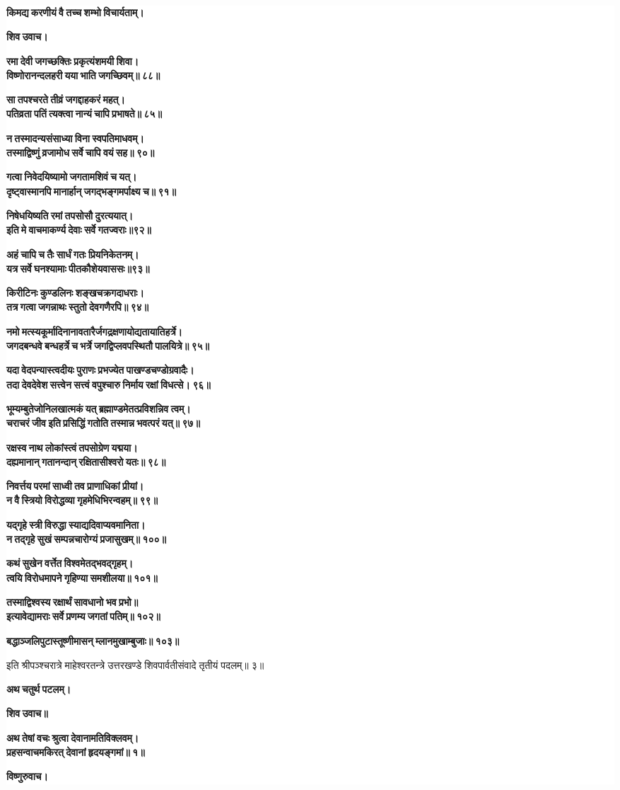 **किमद्य करणीयं वै तच्च शम्भो विचार्यताम्।**

**शिव उवाच।**

**रमा देवी जगच्छक्तिः प्रकृत्यंशमयी शिवा।  
विष्णोरानन्दलहरी यया भाति जगच्छिवम्॥ ८८॥**

**सा तपश्चरते तीव्रं जगद्दाहकरं महत्।  
पतिव्रता पतिं त्यक्त्वा नान्यं चापि प्रभाषते॥ ८५॥**

**न तस्मादन्यसंसाध्या विना स्वपतिमाधवम्।  
तस्माद्विष्णुं व्रजामोध सर्वे चापि वयं सह॥ ९०॥**

**गत्वा निवेदयिष्यामो जगतामशिवं च यत्।  
दृष्ट्वास्मानपि मानार्हान् जगद्भङ्गमर्पाक्ष्य च॥ ९१॥**

**निषेधयिष्यति रमां तपसोसौ दुरत्ययात्।  
इति मे वाचमाकर्ण्य देवाः सर्वे गतज्वराः॥९२॥**

**अहं चापि च तैः सार्धं गतः प्रियनिकेतनम्।  
यत्र सर्वे घनश्यामाः पीतकौशेयवाससः॥९३॥**

**किरीटिनः कुण्डलिनः शङ्खचक्रगदाधराः।  
तत्र गत्वा जगन्नाथः स्तुतो देवगणैरपि॥ ९४॥**

**नमो मत्स्यकूर्मादिनानावतारैर्जगद्रक्षणायोद्यतायातिहर्त्रे।  
जगदबन्धवे बन्धहर्त्रे च भर्त्रे जगद्विप्लवपस्थितौ पालयित्रे॥ ९५॥**

**यदा वेदपन्यास्त्वदीयः पुराणः प्रभज्येत पाखण्डचण्डोग्रवादैः।  
तदा देवदेवेश सत्त्वेन सत्त्वं वपुश्चारु निर्माय रक्षां विधत्से। ९६॥**

**भूम्यम्बुतेजोनिलखात्मकं यत् ब्रह्माण्डमेतत्प्रविशन्निव त्वम्।  
चराचरं जीव इति प्रसिद्धिं गतोति तस्मान्न भवत्परं यत्॥ ९७॥**

**रक्षस्व नाथ लोकांस्त्वं तपसोग्रेण यद्मया।  
दह्यमानान् गतानन्दान् रक्षितासीश्वरो यतः॥ ९८॥**

**निवर्त्तय परमां साध्वी तव प्राणाधिकां प्रीयां।  
न वै स्त्रियो विरोद्धव्या गृहमेधिभिरन्वहम्॥ ९९॥**

**यद्गृहे स्त्री विरुद्धा स्याद्यदिवाप्यवमानिता।**  
**न तद्गृहे सुखं सम्पन्नचारोग्यं प्रजासुखम्॥ १००॥**

**कथं सुखेन वर्त्तेत विश्वमेतद्भवद्गृहम्।  
त्वयि विरोधमापने गृहिण्या समशीलया॥ १०१॥**

**तस्माद्विश्वस्य रक्षार्थं सावधानो भव प्रभो॥  
इत्यावेद्यामराः सर्वे प्रणम्य जगतां पतिम्॥ १०२॥**

**बद्धाञ्जलिपुटास्तूष्णीमासन् म्लानमुखाम्बुजाः॥ १०३॥**

इति श्रीपञ्श्चरात्रे माहेश्वरतन्त्रे उत्तरखण्डे शिवपार्वतीसंवादे तृतीयं पदलम्॥ ३॥

**अथ चतुर्थ पटलम्।**

**शिव उवाच॥**

**अथ तेषां वचः श्रुत्वा देवानामतिविक्लवम्।  
प्रहसन्वाचमकिरत् देवानां हृदयङ्गमां॥ १॥**

**विष्णुरुवाच।**
